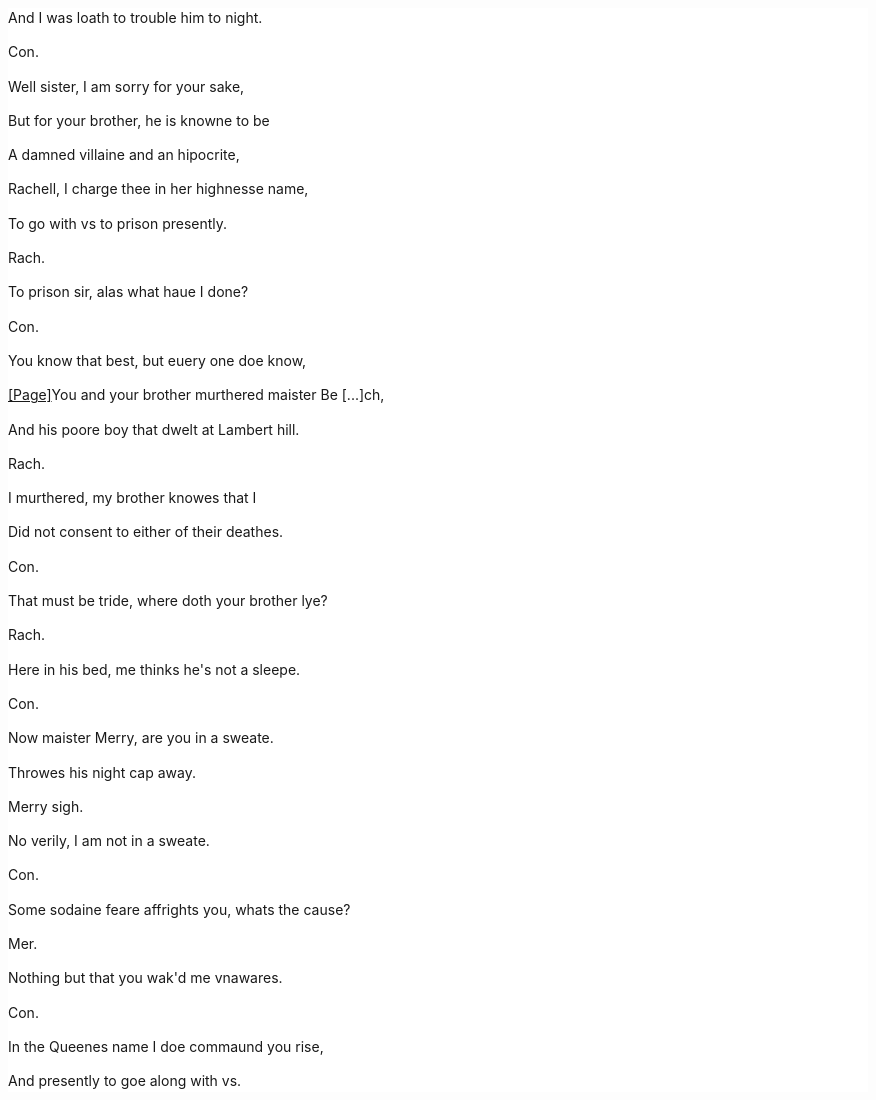 And I was loath to trouble him to night.

Con.

Well sister, I am sorry for your sake,

But for your brother, he is knowne to be

A damned villaine and an hipocrite,

Rachell, I charge thee in her highnesse name,

To go with vs to prison presently.

Rach.

To prison sir, alas what haue I done?

Con.

You know that best, but euery one doe know,

[[Page]](http://eebo.chadwyck.com/downloadtiff?vid=4007&page=30)You and your
brother murthered maister Be [...]ch,

And his poore boy that dwelt at Lambert hill.

Rach.

I murthered, my brother knowes that I

Did not consent to either of their deathes.

Con.

That must be tride, where doth your brother lye?

Rach.

Here in his bed, me thinks he's not a sleepe.

Con.

Now maister Merry, are you in a sweate.

Throwes his night cap away.

Merry sigh.

No verily, I am not in a sweate.

Con.

Some sodaine feare affrights you, whats the cause?

Mer.

Nothing but that you wak'd me vnawares.

Con.

In the Queenes name I doe commaund you rise,

And presently to goe along with vs.
